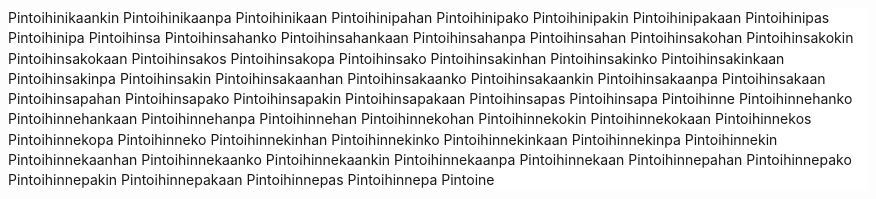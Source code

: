 Pintoihinikaankin
Pintoihinikaanpa
Pintoihinikaan
Pintoihinipahan
Pintoihinipako
Pintoihinipakin
Pintoihinipakaan
Pintoihinipas
Pintoihinipa
Pintoihinsa
Pintoihinsahanko
Pintoihinsahankaan
Pintoihinsahanpa
Pintoihinsahan
Pintoihinsakohan
Pintoihinsakokin
Pintoihinsakokaan
Pintoihinsakos
Pintoihinsakopa
Pintoihinsako
Pintoihinsakinhan
Pintoihinsakinko
Pintoihinsakinkaan
Pintoihinsakinpa
Pintoihinsakin
Pintoihinsakaanhan
Pintoihinsakaanko
Pintoihinsakaankin
Pintoihinsakaanpa
Pintoihinsakaan
Pintoihinsapahan
Pintoihinsapako
Pintoihinsapakin
Pintoihinsapakaan
Pintoihinsapas
Pintoihinsapa
Pintoihinne
Pintoihinnehanko
Pintoihinnehankaan
Pintoihinnehanpa
Pintoihinnehan
Pintoihinnekohan
Pintoihinnekokin
Pintoihinnekokaan
Pintoihinnekos
Pintoihinnekopa
Pintoihinneko
Pintoihinnekinhan
Pintoihinnekinko
Pintoihinnekinkaan
Pintoihinnekinpa
Pintoihinnekin
Pintoihinnekaanhan
Pintoihinnekaanko
Pintoihinnekaankin
Pintoihinnekaanpa
Pintoihinnekaan
Pintoihinnepahan
Pintoihinnepako
Pintoihinnepakin
Pintoihinnepakaan
Pintoihinnepas
Pintoihinnepa
Pintoine
